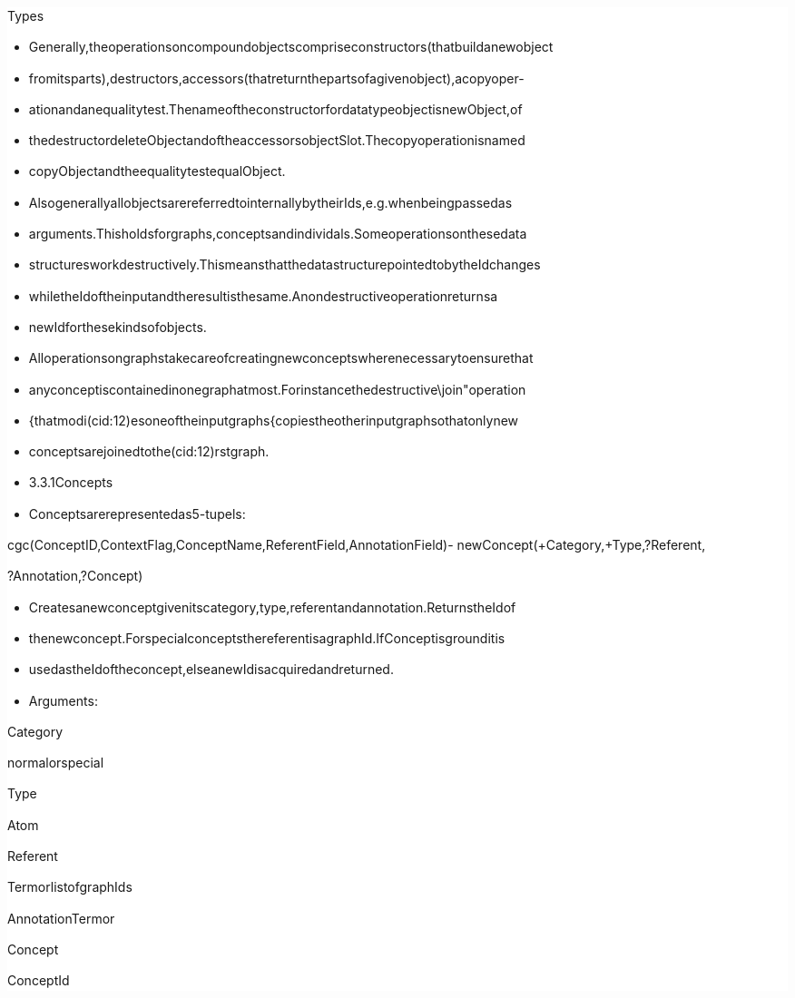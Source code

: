 Types

- Generally,theoperationsoncompoundobjectscompriseconstructors(thatbuildanewobject

- fromitsparts),destructors,accessors(thatreturnthepartsofagivenobject),acopyoper-

- ationandanequalitytest.ThenameoftheconstructorfordatatypeobjectisnewObject,of

- thedestructordeleteObjectandoftheaccessorsobjectSlot.Thecopyoperationisnamed

- copyObjectandtheequalitytestequalObject.

- AlsogenerallyallobjectsarereferredtointernallybytheirIds,e.g.whenbeingpassedas

- arguments.Thisholdsforgraphs,conceptsandindividals.Someoperationsonthesedata

- structuresworkdestructively.ThismeansthatthedatastructurepointedtobytheIdchanges

- whiletheIdoftheinputandtheresultisthesame.Anondestructiveoperationreturnsa

- newIdforthesekindsofobjects.

- Alloperationsongraphstakecareofcreatingnewconceptswherenecessarytoensurethat

- anyconceptiscontainedinonegraphatmost.Forinstancethedestructive\join"operation

- {thatmodi(cid:12)esoneoftheinputgraphs{copiestheotherinputgraphsothatonlynew

- conceptsarejoinedtothe(cid:12)rstgraph.

- 3.3.1Concepts

- Conceptsarerepresentedas5-tupels:

cgc(ConceptID,ContextFlag,ConceptName,ReferentField,AnnotationField)- newConcept(+Category,+Type,?Referent,

?Annotation,?Concept)

- Createsanewconceptgivenitscategory,type,referentandannotation.ReturnstheIdof

- thenewconcept.ForspecialconceptsthereferentisagraphId.IfConceptisgrounditis

- usedastheIdoftheconcept,elseanewIdisacquiredandreturned.

- Arguments:

Category

normalorspecial

Type

Atom

Referent

TermorlistofgraphIds

AnnotationTermor

Concept

ConceptId
